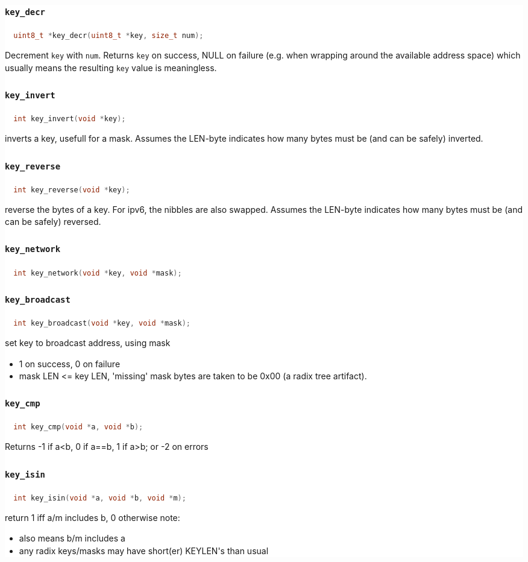 
### `key_decr`
```c
  uint8_t *key_decr(uint8_t *key, size_t num);
```
Decrement `key` with `num`. Returns `key` on success, NULL on failure (e.g.
when wrapping around the available address space) which usually means the
resulting `key` value is meaningless.


### `key_invert`
```c
  int key_invert(void *key);
```
inverts a key, usefull for a mask.  Assumes the LEN-byte indicates how many
bytes must be (and can be safely) inverted.


### `key_reverse`
```c
  int key_reverse(void *key);
```
reverse the bytes of a key.  For ipv6, the nibbles are also swapped.
Assumes the LEN-byte indicates how many bytes must be (and can be safely)
reversed.

### `key_network`
```c
  int key_network(void *key, void *mask);
```

### `key_broadcast`
```c
  int key_broadcast(void *key, void *mask);
```
set key to broadcast address, using mask
- 1 on success, 0 on failure
- mask LEN <= key LEN, 'missing' mask bytes are taken to be 0x00
  (a radix tree artifact).

### `key_cmp`
```c
  int key_cmp(void *a, void *b);
```
Returns -1 if a<b, 0 if a==b, 1 if a>b; or -2 on errors

### `key_isin`
```c
  int key_isin(void *a, void *b, void *m);
```
return 1 iff a/m includes b, 0 otherwise
note:
- also means b/m includes a
- any radix keys/masks may have short(er) KEYLEN's than usual
